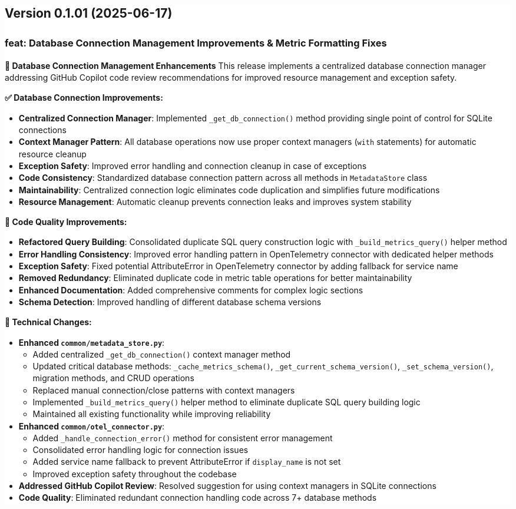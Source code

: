 
## Version 0.1.01 (2025-06-17)

### feat: Database Connection Management Improvements & Metric Formatting Fixes

**🔧 Database Connection Management Enhancements**
This release implements a centralized database connection manager addressing GitHub Copilot code review recommendations for improved resource management and exception safety.

**✅ Database Connection Improvements:**
- **Centralized Connection Manager**: Implemented `_get_db_connection()` method providing single point of control for SQLite connections
- **Context Manager Pattern**: All database operations now use proper context managers (`with` statements) for automatic resource cleanup  
- **Exception Safety**: Improved error handling and connection cleanup in case of exceptions
- **Code Consistency**: Standardized database connection pattern across all methods in `MetadataStore` class
- **Maintainability**: Centralized connection logic eliminates code duplication and simplifies future modifications
- **Resource Management**: Automatic cleanup prevents connection leaks and improves system stability

**🔧 Code Quality Improvements:**
- **Refactored Query Building**: Consolidated duplicate SQL query construction logic with `_build_metrics_query()` helper method
- **Error Handling Consistency**: Improved error handling pattern in OpenTelemetry connector with dedicated helper methods
- **Exception Safety**: Fixed potential AttributeError in OpenTelemetry connector by adding fallback for service name
- **Removed Redundancy**: Eliminated duplicate code in metric table operations for better maintainability
- **Enhanced Documentation**: Added comprehensive comments for complex logic sections
- **Schema Detection**: Improved handling of different database schema versions

**🔧 Technical Changes:**
- **Enhanced `common/metadata_store.py`**: 
  - Added centralized `_get_db_connection()` context manager method
  - Updated critical database methods: `_cache_metrics_schema()`, `_get_current_schema_version()`, `_set_schema_version()`, migration methods, and CRUD operations
  - Replaced manual connection/close patterns with context managers
  - Implemented `_build_metrics_query()` helper method to eliminate duplicate SQL query building logic
  - Maintained all existing functionality while improving reliability
- **Enhanced `common/otel_connector.py`**:
  - Added `_handle_connection_error()` method for consistent error management
  - Consolidated error handling logic for connection issues
  - Added service name fallback to prevent AttributeError if `display_name` is not set
  - Improved exception safety throughout the codebase
- **Addressed GitHub Copilot Review**: Resolved suggestion for using context managers in SQLite connections
- **Code Quality**: Eliminated redundant connection handling code across 7+ database methods
